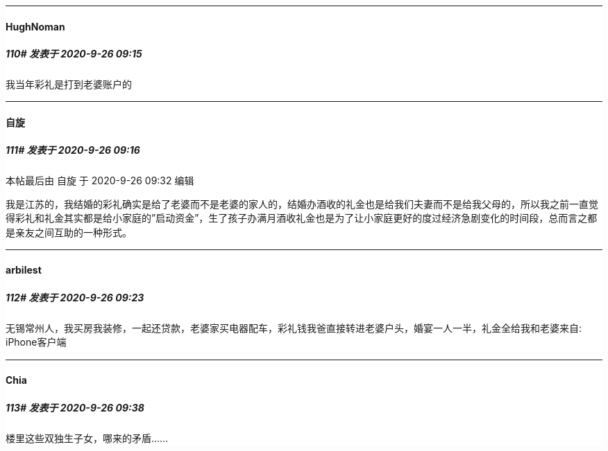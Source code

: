 



*****

####  HughNoman  
##### 110#       发表于 2020-9-26 09:15




我当年彩礼是打到老婆账户的







*****

####  自旋  
##### 111#       发表于 2020-9-26 09:16



 本帖最后由 自旋 于 2020-9-26 09:32 编辑 

我是江苏的，我结婚的彩礼确实是给了老婆而不是老婆的家人的，结婚办酒收的礼金也是给我们夫妻而不是给我父母的，所以我之前一直觉得彩礼和礼金其实都是给小家庭的”启动资金”，生了孩子办满月酒收礼金也是为了让小家庭更好的度过经济急剧变化的时间段，总而言之都是亲友之间互助的一种形式。







*****

####  arbilest  
##### 112#       发表于 2020-9-26 09:23




无锡常州人，我买房我装修，一起还贷款，老婆家买电器配车，彩礼钱我爸直接转进老婆户头，婚宴一人一半，礼金全给我和老婆来自: iPhone客户端







*****

####  Chia  
##### 113#       发表于 2020-9-26 09:38




楼里这些双独生子女，哪来的矛盾……







